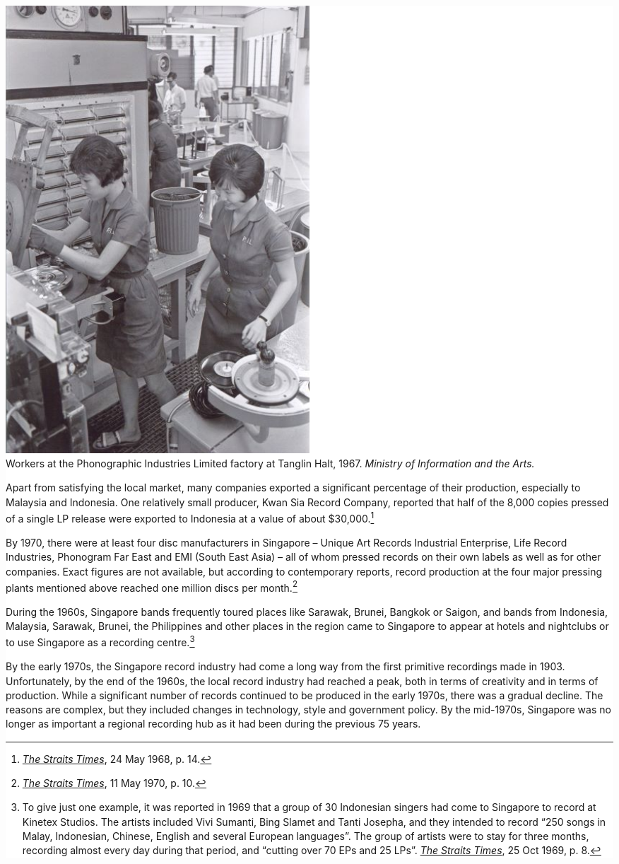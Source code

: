 <img style="width:50%;" src="/images/Vol%208%20issue%201/RecordIndustry/Workers%20Phonographic%20Limited1.jpg">
 <div style="background-color: white;">Workers at the Phonographic Industries Limited factory at Tanglin Halt, 1967. <i>Ministry of Information and the Arts.</i></div>

Apart from satisfying the local market, many companies exported a significant percentage of their production, especially to Malaysia and Indonesia. One relatively small producer, Kwan Sia Record Company, reported that half of the 8,000 copies pressed of a single LP release were exported to Indonesia at a value of about $30,000.[^35]

By 1970, there were at least four disc manufacturers in Singapore – Unique Art Records Industrial Enterprise, Life Record Industries, Phonogram Far East and EMI (South East Asia) – all of whom pressed records on their own labels as well as for other companies. Exact figures are not available, but according to contemporary reports, record production at the four major pressing plants mentioned above reached one million discs per month.[^36]

During the 1960s, Singapore bands frequently toured places like Sarawak, Brunei, Bangkok or Saigon, and bands from Indonesia, Malaysia, Sarawak, Brunei, the Philippines and other places in the region came to Singapore to appear at hotels and nightclubs or to use Singapore as a recording centre.[^37]

By the early 1970s, the Singapore record industry had come a long way from the first primitive recordings made in 1903. Unfortunately, by the end of the 1960s, the local record industry had reached a peak, both in terms of creativity and in terms of production. While a significant number of records continued to be produced in the early 1970s, there was a gradual decline. The reasons are complex, but they included changes in technology, style and government policy. By the mid-1970s, Singapore was no longer as important a regional recording hub as it had been during the previous 75 years.


[^1]: The first study of early record industry activity in Asia to be published was a broad overview by Gronow, P. (May 1981). The recording industry comes to the Orient. *Society for Ethnomusicology*, *25*(2), 251–284. Retrieved from JSTOR via NLB’s [eResources](https://eresources.nlb.gov.sg/main/) website. It contains very useful background information and some interesting statistical data, but only mentions Singapore briefly as the coverage is quite broad (it includes India, China, Japan and other regions outside Southeast Asia). The only significant study of record industry history in Southeast Asia is Tan, S. B. (Autumn 1996–Winter 1997). The 78rpm record industry in Malaya prior to World War II. *Asian Music*, *28*(1), 34. Retrieved from JSTOR via NLB’s [eResources](https://eresources.nlb.gov.sg/main/) website. As the title indicates, this is a brief history of the record industry from a Malaysian perspective and only covers the period up to 1942. It includes a very useful summary of the statistical data from Gronow’s article, but is not comprehensive and includes some errors of fact and false assumptions as the author is a musicologist, not a record industry historian.
[^2]: *Straits Times Overland Journal*, 16 May 1892, p. 8.
[^3]: _[Straits Times Weekly](http://eresources.nlb.gov.sg/newspapers/Digitised/Article/stweekly18920510-1.2.29)_, 10 May 1892, p. 274.
[^4]: Laird, R. (1999). _[Sound beginnings: The early record industry in Australia](https://eservice.nlb.gov.sg/item_holding.aspx?bid=10113691)_ (pp. 3–9). Sydney: Currency Press.
[^5]: _[Singapore Free Press and Mercantile Advertiser (1884- 1942)](https://eresources.nlb.gov.sg/newspapers/Digitised/Article/singfreepressb18920516-1.2.15.3)_, 16 May 1892, p. 2.
[^6]: _[The Singapore Free Press](http://eresources.nlb.gov.sg/newspapers/Digitised/Article/singfreepressb18990829-1.2.8.1)_, 29 Aug 1899, p. 2.
[^7]: The Fred Gaisberg diaries were published as *The Music Goes Round* (New York, Macmillan, 1942) and extracts are available in Moore, J. N (1999). *Sound revolutions: A biography of Fred Gaisberg, founding father of commercial sound recording*. London: Sanctuary Publishing.
[^8]: This procedure is misunderstood in Tan’s study as she claims that “recording engineers such as Gaisberg often stopped by Penang” (p. 3) and she refers to “the recordings made by Gaisberg in Penang” (p. 6) when no such recordings were made. Gaisberg’s diaries show that he did not record in Penang. I believe this mistake is due to a misunderstanding of the fact that Penang is shown on the labels of some of these Gaisberg 1903 recordings. In the early days of the record industry it was a common practice to show on the label the place from which the recording artist originated, but this did not necessarily mean that the recordings were made in that location. Early recording equipment was heavy, cumbersome and difficult to transport so it was simply not possible to travel around making recordings along the way. Instead, artists from various cities or towns would travel to a nearby regional centre and all recordings would be made in the same location.
[^9]: Marker, H. L. (1913). Returns from record making trip around the world. _Talking Machine World_, *9*(1), 43—44.
[^10]: _[The Singapore Free Press](https://eresources.nlb.gov.sg/newspapers/Digitised/Article/singfreepressb19290313-1.2.51)_, 13 Mar 1929, p. 10.
[^11]: _[The Straits Times](http://eresources.nlb.gov.sg/newspapers/Digitised/Article/straitstimes19320506-1.2.70)_, 6 May 1932, p. 12.
[^12]: For a detailed study of E.A. Brown’s extensive musical career in Singapore see Kartini, S. (2008). Edwin Arthur Brown’s musical contribution to Singapore. _[BiblioAsia](https://www.nlb.gov.sg/Browse/BiblioAsia.aspx), 4_ (1), 40–44. But this excellent article makes no mention of his recordings.
[^13]: Local gramophone records for the teaching of English. (1936, August). _[Chorus: The Journal of the Singapore Teachers’ Association](https://eservice.nlb.gov.sg/item_holding.aspx?bid=4980045)_, 2, p. 33.
[^14]: _[The Malaya Tribune](http://eresources.nlb.gov.sg/newspapers/Digitised/Article/maltribune19340711-1.2.23.4)_, 11 Jul 1934, p. 4.
[^15]: _[The Malaya Tribune](https://eresources.nlb.gov.sg/newspapers/Digitised/Article/maltribune19370108-1.2.7.2)_, 8 Jan 1937, p. 8.
[^16]: _[The Malaya Tribune](https://eresources.nlb.gov.sg/newspapers/Digitised/Article/maltribune19381111-1.2.133.3)_, 11 Nov 1938, p. 11.
[^17]: _[The Malaya Tribune](http://eresources.nlb.gov.sg/newspapers/Digitised/Article/maltribune19390310-1.2.113.3)_, 10 Mar 1939, p. 16.
[^18]: _[The Straits Times](http://eresources.nlb.gov.sg/newspapers/Digitised/Article/straitstimes19500319-1.2.76)_, 19 Mar 1950, p. 9.
[^19]: _[The Straits Times](http://eresources.nlb.gov.sg/newspapers/Digitised/Article/straitstimes19491002-1.2.72)_, 2 Oct 1949, p. 8.
[^20]: _[The Straits Times](http://eresources.nlb.gov.sg/newspapers/Digitised/Article/straitstimes19360719-1.2.35)_, 19 Jul 1936, p. 4.
[^21]: _[The Straits Times](http://eresources.nlb.gov.sg/newspapers/Digitised/Article/straitstimes19510525-1.2.61)_, 25 May 1951, p. 4.
[^22]: _[The Straits Times](http://eresources.nlb.gov.sg/newspapers/Digitised/Article/straitstimes19500618-1.2.59)_, 18 Jun 1950, p. 5.
[^23]: _[The Singapore Free Press](http://eresources.nlb.gov.sg/newspapers/Digitised/Article/freepress19510502-1.2.47)_, 2 May 1951, p. 4.
[^24]: _[The Singapore Free Press](http://eresources.nlb.gov.sg/newspapers/Digitised/Article/freepress19500920-1.2.72)_, 20 Sep 1950, p. 6.
[^25]: The EMI recording studios at MacDonald House opened in January 1951. _[Singapore Standard](http://eresources.nlb.gov.sg/newspapers/Digitised/Article/singstandard19510110-1.2.89.1)_, 10 Jan 1951, p. 5.
[^26]: _Singapore Standard_, 6 Jul 1951, p. 10.
[^27]: _Singapore Standard_, 6 Jul 1951, p. 10.
[^28]: _[The Straits Times](http://eresources.nlb.gov.sg/newspapers/Digitised/Article/straitstimes19551213-1.2.127)_, 13 Dec 1955, p. 10.
[^29]: Tan, S. B. (1997). The 78rpm record industry in Malaya prior to World War II. _Asian Music, 28_(1), 34. Retrieved from JSTOR via NLB’s [eResources](https://eresources.nlb.gov.sg/main/) website.
[^30]: [_The Straits Times_](http://eresources.nlb.gov.sg/newspapers/Digitised/Article/straitstimes19551213-1.2.127), 15 Dec 1955, p. 10.
[^31]: _[The Straits Times](http://eresources.nlb.gov.sg/newspapers/Digitised/Article/straitstimes19580214-1.2.131)_, 14 Feb 1958, p. 14.
[^32]: _[The Straits Times](http://eresources.nlb.gov.sg/newspapers/Digitised/Article/straitstimes19580527-1.2.121.2)_, 27 May 1958, p. 12.
[^33]: See Pereira, J. F. (1999). _[Legends of the Golden Venus](https://eservice.nlb.gov.sg/item_holding.aspx?bid=9606045)_. Singapore: Times Editions. The tendency by writers about popular music to seize on a single event (such as the 1961 Cliff Richard concerts) to explain the development of modern pop music in 1960s Singapore is to present mythology as fact. Despite Pereira’s claim about the absence of guitar bands in Singapore prior to 1961, the reality is that there were many such bands but the conservative policies of the local record companies meant that they never recorded, so they have tended to be forgotten. Obviously a local musical tradition can only develop over time, and is not caused by any single event. By understanding how the Singapore record industry operated we can better discern how local musical culture evolved, even if in some cases there are no recordings of some crucial genres or periods.
[^34]: Philips was the first multinational record company to establish a record-pressing plant in Singapore. It was officially opened on 24 November 1967, but by then had already produced more than half a million records. _[The Straits Times](http://eresources.nlb.gov.sg/newspapers/Digitised/Article/straitstimes19671118-1.2.91)_, 18 Nov 1967, p. 13. Forty percent of the factory’s production was exported to Indonesia, Hong Kong, Thailand, Ceylon and Malaysia. _[The Straits Times](http://eresources.nlb.gov.sg/newspapers/Digitised/Article/straitstimes19671120-1.2.40)_, 20 Nov 1967, p. 16.
[^35]: _[The Straits Times](https://eresources.nlb.gov.sg/newspapers/Digitised/Article/straitstimes19680524-1.2.102.4)_, 24 May 1968, p. 14.
[^36]: _[The Straits Times](http://eresources.nlb.gov.sg/newspapers/Digitised/Article/straitstimes19700511-1.2.62)_, 11 May 1970, p. 10.
[^37]: To give just one example, it was reported in 1969 that a group of 30 Indonesian singers had come to Singapore to record at Kinetex Studios. The artists included Vivi Sumanti, Bing Slamet and Tanti Josepha, and they intended to record “250 songs in Malay, Indonesian, Chinese, English and several European languages”. The group of artists were to stay for three months, recording almost every day during that period, and “cutting over 70 EPs and 25 LPs”. _[The Straits Times](http://eresources.nlb.gov.sg/newspapers/Digitised/Article/straitstimes19691025-1.2.57)_, 25 Oct 1969, p. 8.